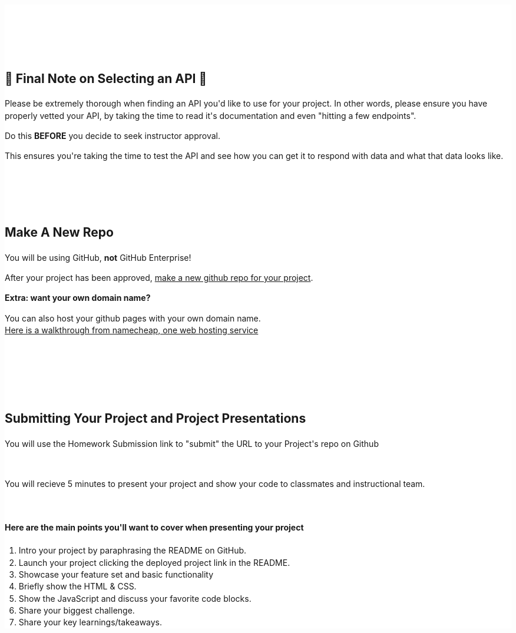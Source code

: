 <br>
<br>
<br>
<br>

## 🚨 Final Note on Selecting an API 🚨

Please be extremely thorough when finding an API you'd like to use for your project. In other words, please ensure you have properly vetted your API, by taking the time to read it's documentation and even "hitting a few endpoints".

Do this **BEFORE** you decide to seek instructor approval.

This ensures you're taking the time to test the API and see how you can get it to respond with data and what that data looks like.

<br>
<br>
<br>

## Make A New Repo

You will be using GitHub, **not** GitHub Enterprise!

After your project has been approved, [make a new github repo for your project](https://help.github.com/articles/create-a-repo/).

**Extra: want your own domain name?**

You can also host your github pages with your own domain name.<br>[Here is a walkthrough from namecheap, one web hosting service](https://www.namecheap.com/support/knowledgebase/article.aspx/9645/2208/how-do-i-link-my-domain-to-github-pages)

<br>
<br>
<br>
<br>

## Submitting Your Project and Project Presentations

You will use the Homework Submission link to "submit" the URL to your Project's repo on Github

<br>

You will recieve 5 minutes to present your project and show your code to classmates and instructional team.

<br>

#### Here are the main points you'll want to cover when presenting your project

1. Intro your project by paraphrasing the README on GitHub.
2. Launch your project clicking the deployed project link in the README.
3. Showcase your feature set and basic functionality
4. Briefly show the HTML & CSS.
5. Show the JavaScript and discuss your favorite code blocks.
6. Share your biggest challenge.
7. Share your key learnings/takeaways.
